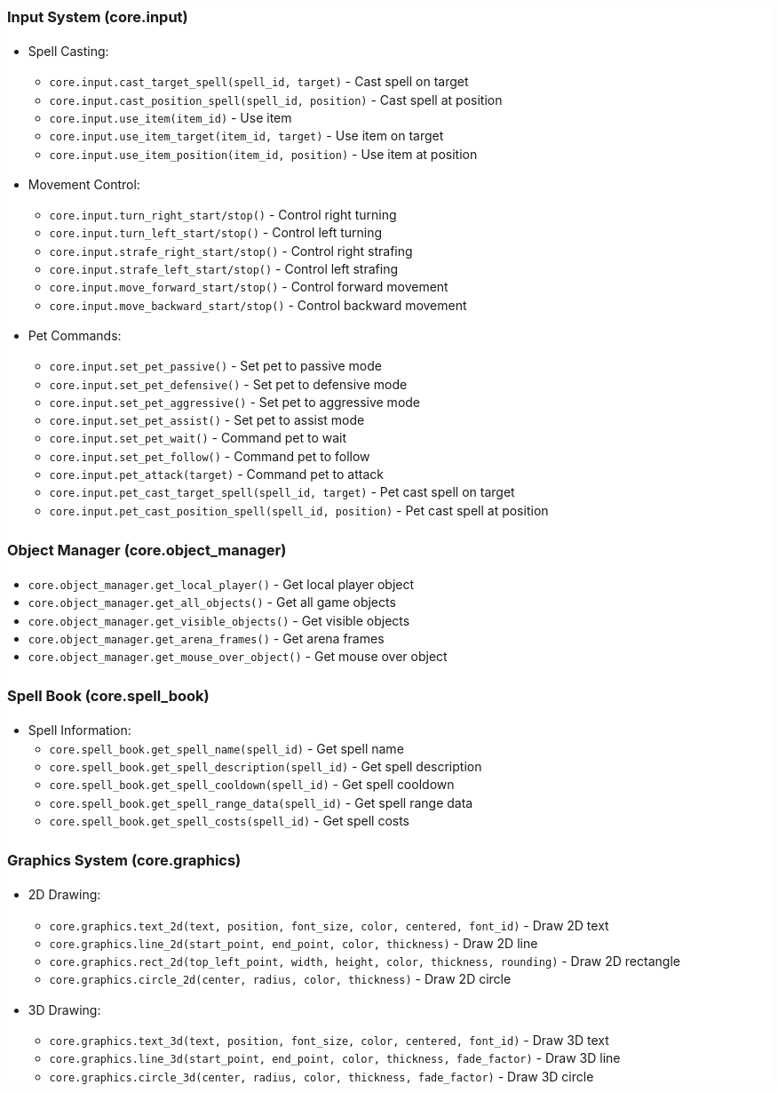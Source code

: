 ### Input System (core.input)
- Spell Casting:
  - `core.input.cast_target_spell(spell_id, target)` - Cast spell on target
  - `core.input.cast_position_spell(spell_id, position)` - Cast spell at position
  - `core.input.use_item(item_id)` - Use item
  - `core.input.use_item_target(item_id, target)` - Use item on target
  - `core.input.use_item_position(item_id, position)` - Use item at position

- Movement Control:
  - `core.input.turn_right_start/stop()` - Control right turning
  - `core.input.turn_left_start/stop()` - Control left turning
  - `core.input.strafe_right_start/stop()` - Control right strafing
  - `core.input.strafe_left_start/stop()` - Control left strafing
  - `core.input.move_forward_start/stop()` - Control forward movement
  - `core.input.move_backward_start/stop()` - Control backward movement

- Pet Commands:
  - `core.input.set_pet_passive()` - Set pet to passive mode
  - `core.input.set_pet_defensive()` - Set pet to defensive mode
  - `core.input.set_pet_aggressive()` - Set pet to aggressive mode
  - `core.input.set_pet_assist()` - Set pet to assist mode
  - `core.input.set_pet_wait()` - Command pet to wait
  - `core.input.set_pet_follow()` - Command pet to follow
  - `core.input.pet_attack(target)` - Command pet to attack
  - `core.input.pet_cast_target_spell(spell_id, target)` - Pet cast spell on target
  - `core.input.pet_cast_position_spell(spell_id, position)` - Pet cast spell at position

### Object Manager (core.object_manager)
- `core.object_manager.get_local_player()` - Get local player object
- `core.object_manager.get_all_objects()` - Get all game objects
- `core.object_manager.get_visible_objects()` - Get visible objects
- `core.object_manager.get_arena_frames()` - Get arena frames
- `core.object_manager.get_mouse_over_object()` - Get mouse over object

### Spell Book (core.spell_book)
- Spell Information:
  - `core.spell_book.get_spell_name(spell_id)` - Get spell name
  - `core.spell_book.get_spell_description(spell_id)` - Get spell description
  - `core.spell_book.get_spell_cooldown(spell_id)` - Get spell cooldown
  - `core.spell_book.get_spell_range_data(spell_id)` - Get spell range data
  - `core.spell_book.get_spell_costs(spell_id)` - Get spell costs

### Graphics System (core.graphics)
- 2D Drawing:
  - `core.graphics.text_2d(text, position, font_size, color, centered, font_id)` - Draw 2D text
  - `core.graphics.line_2d(start_point, end_point, color, thickness)` - Draw 2D line
  - `core.graphics.rect_2d(top_left_point, width, height, color, thickness, rounding)` - Draw 2D rectangle
  - `core.graphics.circle_2d(center, radius, color, thickness)` - Draw 2D circle

- 3D Drawing:
  - `core.graphics.text_3d(text, position, font_size, color, centered, font_id)` - Draw 3D text
  - `core.graphics.line_3d(start_point, end_point, color, thickness, fade_factor)` - Draw 3D line
  - `core.graphics.circle_3d(center, radius, color, thickness, fade_factor)` - Draw 3D circle
